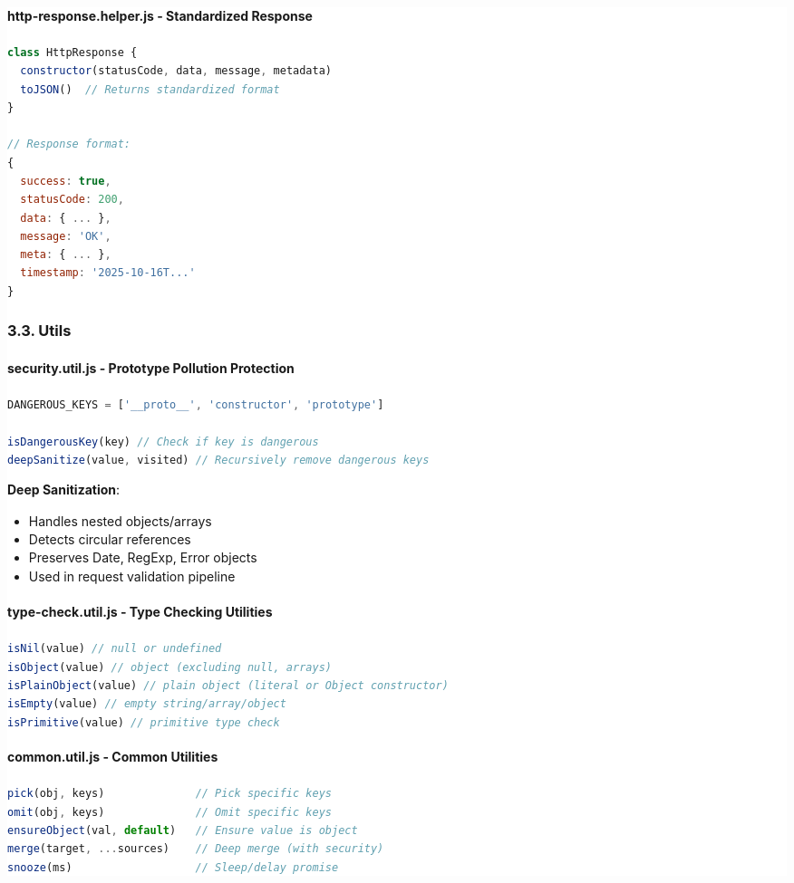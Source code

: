 #### **http-response.helper.js** - Standardized Response

```js
class HttpResponse {
  constructor(statusCode, data, message, metadata)
  toJSON()  // Returns standardized format
}

// Response format:
{
  success: true,
  statusCode: 200,
  data: { ... },
  message: 'OK',
  meta: { ... },
  timestamp: '2025-10-16T...'
}
```

### 3.3. Utils

#### **security.util.js** - Prototype Pollution Protection

```js
DANGEROUS_KEYS = ['__proto__', 'constructor', 'prototype']

isDangerousKey(key) // Check if key is dangerous
deepSanitize(value, visited) // Recursively remove dangerous keys
```

**Deep Sanitization**:

- Handles nested objects/arrays
- Detects circular references
- Preserves Date, RegExp, Error objects
- Used in request validation pipeline

#### **type-check.util.js** - Type Checking Utilities

```js
isNil(value) // null or undefined
isObject(value) // object (excluding null, arrays)
isPlainObject(value) // plain object (literal or Object constructor)
isEmpty(value) // empty string/array/object
isPrimitive(value) // primitive type check
```

#### **common.util.js** - Common Utilities

```js
pick(obj, keys)              // Pick specific keys
omit(obj, keys)              // Omit specific keys
ensureObject(val, default)   // Ensure value is object
merge(target, ...sources)    // Deep merge (with security)
snooze(ms)                   // Sleep/delay promise
```
